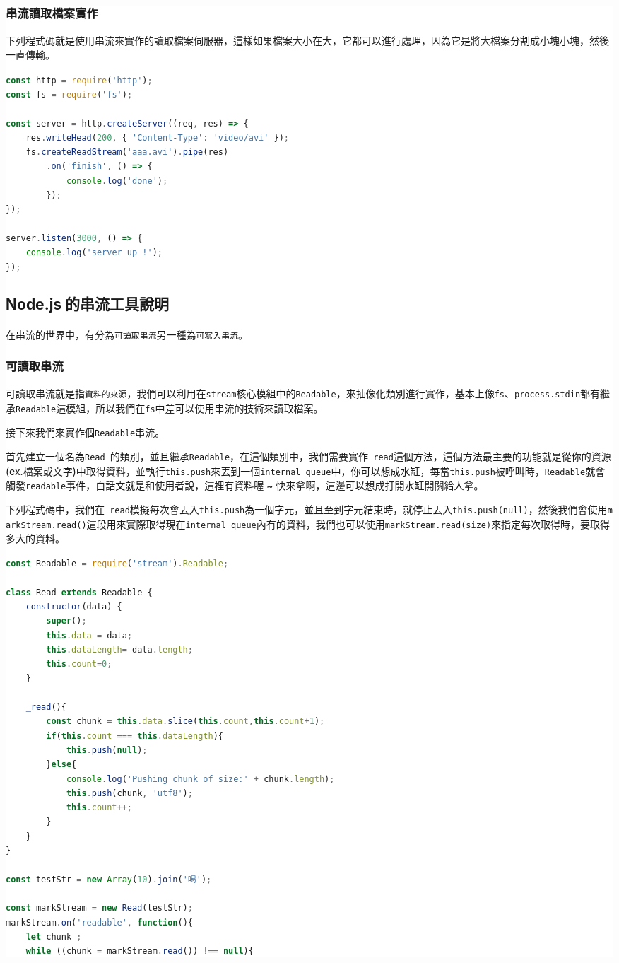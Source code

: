 ### 串流讀取檔案實作
下列程式碼就是使用串流來實作的讀取檔案伺服器，這樣如果檔案大小在大，它都可以進行處理，因為它是將大檔案分割成小塊小塊，然後一直傳輸。

```js
const http = require('http');
const fs = require('fs');

const server = http.createServer((req, res) => {
    res.writeHead(200, { 'Content-Type': 'video/avi' });
    fs.createReadStream('aaa.avi').pipe(res)
        .on('finish', () => {
            console.log('done');
        });
});

server.listen(3000, () => {
    console.log('server up !');
});
```

## Node.js 的串流工具說明
在串流的世界中，有分為`可讀取串流`另一種為`可寫入串流`。

### 可讀取串流
可讀取串流就是指`資料的來源`，我們可以利用在`stream`核心模組中的`Readable`，來抽像化類別進行實作，基本上像`fs`、`process.stdin`都有繼承`Readable`這模組，所以我們在`fs`中差可以使用串流的技術來讀取檔案。

接下來我們來實作個`Readable`串流。

首先建立一個名為`Read `的類別，並且繼承`Readable`，在這個類別中，我們需要實作`_read`這個方法，這個方法最主要的功能就是從你的資源(ex.檔案或文字)中取得資料，並執行`this.push`來丟到一個`internal queue`中，你可以想成水缸，每當`this.push`被呼叫時，`Readable`就會觸發`readable`事件，白話文就是和使用者說，這裡有資料喔 ~ 快來拿啊，這邊可以想成打開水缸開關給人拿。

下列程式碼中，我們在`_read`模擬每次會丟入`this.push`為一個字元，並且至到字元結束時，就停止丟入`this.push(null)`，然後我們會使用`markStream.read()`這段用來實際取得現在`internal queue`內有的資料，我們也可以使用`markStream.read(size)`來指定每次取得時，要取得多大的資料。

```js
const Readable = require('stream').Readable;

class Read extends Readable {
    constructor(data) {
        super();
        this.data = data;
        this.dataLength= data.length;
        this.count=0;
    }

    _read(){
        const chunk = this.data.slice(this.count,this.count+1);
        if(this.count === this.dataLength){
            this.push(null);
        }else{
            console.log('Pushing chunk of size:' + chunk.length);
            this.push(chunk, 'utf8');
            this.count++;
        }
    }
}

const testStr = new Array(10).join('喝');

const markStream = new Read(testStr);
markStream.on('readable', function(){
    let chunk ;
    while ((chunk = markStream.read()) !== null){
```
